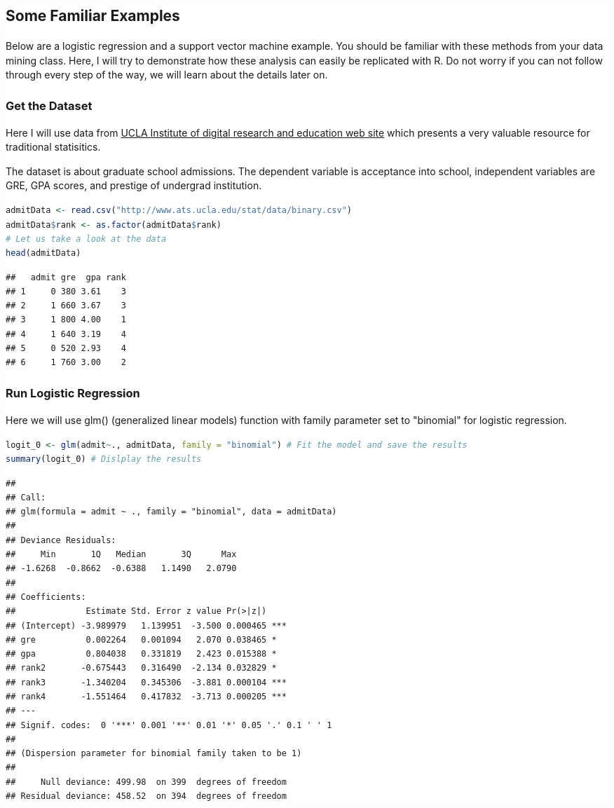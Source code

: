 ## Some Familiar Examples

Below are a logistic regression and a support vector machine example. You should be familiar with these methods from your data mining class. Here, I will try to demonstrate how these analysis can easily be replicated with R. Do not worry if you can not follow through every step of the way, we will learn about the details later on.

### Get the Dataset

Here I will use data from [UCLA Institute of digital research and education web site](http://www.ats.ucla.edu/stat/r/) which presents a very valuable resource for traditional statisitics.

The dataset is about graduate school admissions. The dependent variable is acceptance into school, independent variables are GRE, GPA scores, and prestige of undergrad institution. 


```r
admitData <- read.csv("http://www.ats.ucla.edu/stat/data/binary.csv")
admitData$rank <- as.factor(admitData$rank)
# Let us take a look at the data
head(admitData)
```

```
##   admit gre  gpa rank
## 1     0 380 3.61    3
## 2     1 660 3.67    3
## 3     1 800 4.00    1
## 4     1 640 3.19    4
## 5     0 520 2.93    4
## 6     1 760 3.00    2
```

### Run Logistic Regression

Here we will use glm() (generalized linear models) function with family parameter set to "binomial" for logistic regression.


```r
logit_0 <- glm(admit~., admitData, family = "binomial") # Fit the model and save the results
summary(logit_0) # Dislplay the results
```

```
## 
## Call:
## glm(formula = admit ~ ., family = "binomial", data = admitData)
## 
## Deviance Residuals: 
##     Min       1Q   Median       3Q      Max  
## -1.6268  -0.8662  -0.6388   1.1490   2.0790  
## 
## Coefficients:
##              Estimate Std. Error z value Pr(>|z|)    
## (Intercept) -3.989979   1.139951  -3.500 0.000465 ***
## gre          0.002264   0.001094   2.070 0.038465 *  
## gpa          0.804038   0.331819   2.423 0.015388 *  
## rank2       -0.675443   0.316490  -2.134 0.032829 *  
## rank3       -1.340204   0.345306  -3.881 0.000104 ***
## rank4       -1.551464   0.417832  -3.713 0.000205 ***
## ---
## Signif. codes:  0 '***' 0.001 '**' 0.01 '*' 0.05 '.' 0.1 ' ' 1
## 
## (Dispersion parameter for binomial family taken to be 1)
## 
##     Null deviance: 499.98  on 399  degrees of freedom
## Residual deviance: 458.52  on 394  degrees of freedom
```